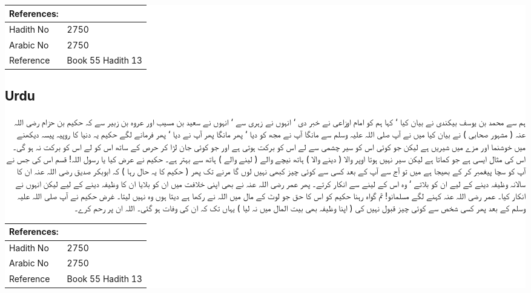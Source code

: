 <div style={{backgroundColor:'#f8f9fa',padding:20, marginBottom: 10}}><table> <thead> <tr> <th>References:</th> <th></th> </tr> </thead> <tbody><tr><td>Hadith No</td><td>2750</td></tr><tr><td>Arabic No</td><td>2750</td></tr><tr><td>Reference</td><td>Book 55 Hadith 13</td></tr></tbody></table></div>

## Urdu


<div dir="rtl" lang="ur" style={{fontSize:'larger',backgroundColor:'#f8f9fa',padding:20}}>
ہم سے محمد بن یوسف بیکندی نے بیان کیا ‘ کہا ہم کو امام اوزاعی نے خبر دی ‘ انہوں نے زہری سے ‘ انہوں نے سعید بن مسیب اور عروہ بن زبیر سے کہ حکیم بن حزام رضی اللہ عنہ ( مشہور صحابی ) نے بیان کیا میں نے آپ صلی اللہ علیہ وسلم سے مانگا آپ نے مجھ کو دیا ‘ پھر مانگا پھر آپ نے دیا ‘ پھر فرمانے لگے حکیم یہ دنیا کا روپیہ پیسہ دیکھنے میں خوشنما اور مزے میں شیریں ہے لیکن جو کوئی اس کو سیر چشمی سے لے اس کو برکت ہوتی ہے اور جو کوئی جان لڑا کر حرص کے ساتھ اس کو لے اس کو برکت نہ ہو گی۔ اس کی مثال ایسی ہے جو کماتا ہے لیکن سیر نہیں ہوتا اوپر والا ( دینے والا ) ہاتھ نیچے والے ( لینے والے ) ہاتھ سے بہتر ہے۔ حکیم نے عرض کیا یا رسول اللہ! قسم اس کی جس نے آپ کو سچا پیغمبر کر کے بھیجا ہے میں تو آج سے آپ کے بعد کسی سے کوئی چیز کبھی نہیں لوں گا مرنے تک پھر ( حکیم کا یہ حال رہا ) کہ ابوبکر صدیق رضی اللہ عنہ ان کا سالانہ وظیفہ دینے کے لیے ان کو بلاتے ‘ وہ اس کے لینے سے انکار کرتے۔ پھر عمر رضی اللہ عنہ نے بھی اپنی خلافت میں ان کو بلایا ان کا وظیفہ دینے کے لیے لیکن انہوں نے انکار کیا۔ عمر رضی اللہ عنہ کہنے لگے مسلمانو! تم گواہ رہنا حکیم کو اس کا حق جو لوٹ کے مال میں اللہ نے رکھا ہے دیتا ہوں وہ نہیں لیتا۔ غرض حکیم نے آپ صلی اللہ علیہ وسلم کے بعد پھر کسی شخص سے کوئی چیز قبول نہیں کی ( اپنا وظیفہ بھی بیت المال میں نہ لیا ) یہاں تک کہ ان کی وفات ہو گئی۔ اللہ ان پر رحم کرے۔
</div>
<div style={{backgroundColor:'#f8f9fa',padding:20, marginBottom: 10}}><table> <thead> <tr> <th>References:</th> <th></th> </tr> </thead> <tbody><tr><td>Hadith No</td><td>2750</td></tr><tr><td>Arabic No</td><td>2750</td></tr><tr><td>Reference</td><td>Book 55 Hadith 13</td></tr></tbody></table></div>